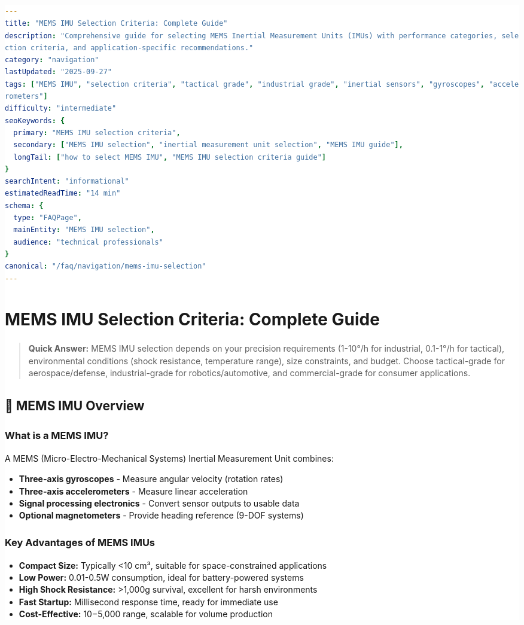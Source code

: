 ```yaml
---
title: "MEMS IMU Selection Criteria: Complete Guide"
description: "Comprehensive guide for selecting MEMS Inertial Measurement Units (IMUs) with performance categories, selection criteria, and application-specific recommendations."
category: "navigation"
lastUpdated: "2025-09-27"
tags: ["MEMS IMU", "selection criteria", "tactical grade", "industrial grade", "inertial sensors", "gyroscopes", "accelerometers"]
difficulty: "intermediate"
seoKeywords: {
  primary: "MEMS IMU selection criteria",
  secondary: ["MEMS IMU selection", "inertial measurement unit selection", "MEMS IMU guide"],
  longTail: ["how to select MEMS IMU", "MEMS IMU selection criteria guide"]
}
searchIntent: "informational"
estimatedReadTime: "14 min"
schema: {
  type: "FAQPage",
  mainEntity: "MEMS IMU selection",
  audience: "technical professionals"
}
canonical: "/faq/navigation/mems-imu-selection"
---
```


# MEMS IMU Selection Criteria: Complete Guide

> **Quick Answer:** MEMS IMU selection depends on your precision requirements (1-10°/h for industrial, 0.1-1°/h for tactical), environmental conditions (shock resistance, temperature range), size constraints, and budget. Choose tactical-grade for aerospace/defense, industrial-grade for robotics/automotive, and commercial-grade for consumer applications.

## 🎯 MEMS IMU Overview

### What is a MEMS IMU?
A MEMS (Micro-Electro-Mechanical Systems) Inertial Measurement Unit combines:
- **Three-axis gyroscopes** - Measure angular velocity (rotation rates)
- **Three-axis accelerometers** - Measure linear acceleration
- **Signal processing electronics** - Convert sensor outputs to usable data
- **Optional magnetometers** - Provide heading reference (9-DOF systems)

### Key Advantages of MEMS IMUs
- **Compact Size:** Typically <10 cm³, suitable for space-constrained applications
- **Low Power:** 0.01-0.5W consumption, ideal for battery-powered systems
- **High Shock Resistance:** >1,000g survival, excellent for harsh environments
- **Fast Startup:** Millisecond response time, ready for immediate use
- **Cost-Effective:** $10-$5,000 range, scalable for volume production

